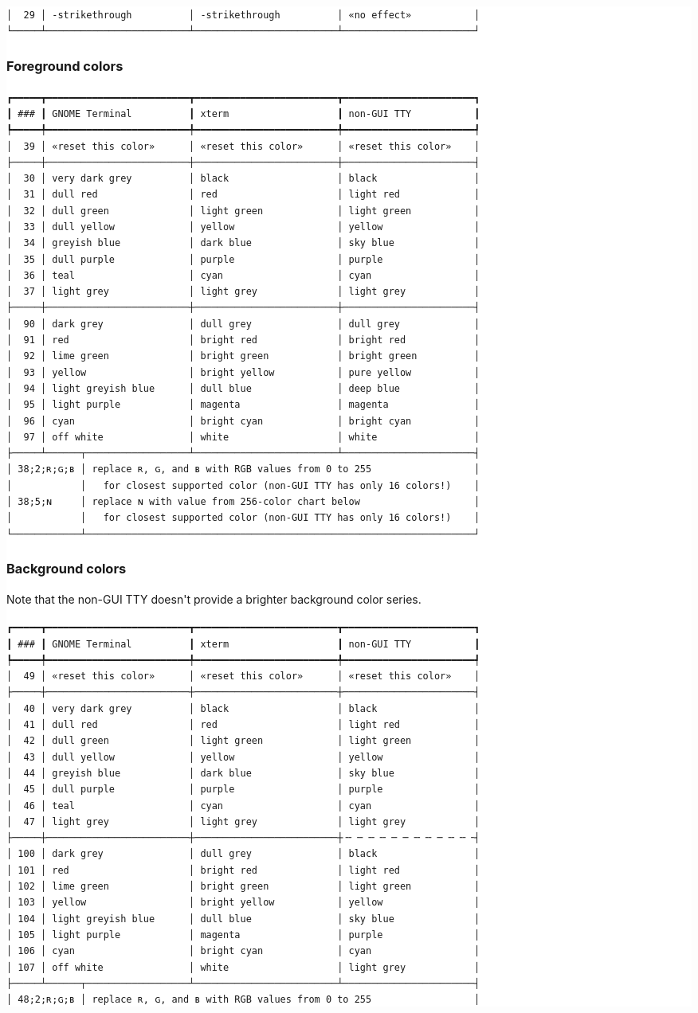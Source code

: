     │  29 │ -strikethrough          │ -strikethrough          │ «no effect»           │
    └─────┴─────────────────────────┴─────────────────────────┴───────────────────────┘

### Foreground colors



    ┏━━━━━┳━━━━━━━━━━━━━━━━━━━━━━━━━┳━━━━━━━━━━━━━━━━━━━━━━━━━┳━━━━━━━━━━━━━━━━━━━━━━━┓
    ┃ ### ┃ GNOME Terminal          ┃ xterm                   ┃ non-GUI TTY           ┃
    ┡━━━━━╇━━━━━━━━━━━━━━━━━━━━━━━━━╇━━━━━━━━━━━━━━━━━━━━━━━━━╇━━━━━━━━━━━━━━━━━━━━━━━┩
    │  39 │ «reset this color»      │ «reset this color»      │ «reset this color»    │
    ├─────┼─────────────────────────┼─────────────────────────┼───────────────────────┤
    │  30 │ very dark grey          │ black                   │ black                 │
    │  31 │ dull red                │ red                     │ light red             │
    │  32 │ dull green              │ light green             │ light green           │
    │  33 │ dull yellow             │ yellow                  │ yellow                │
    │  34 │ greyish blue            │ dark blue               │ sky blue              │
    │  35 │ dull purple             │ purple                  │ purple                │
    │  36 │ teal                    │ cyan                    │ cyan                  │
    │  37 │ light grey              │ light grey              │ light grey            │
    ├─────┼─────────────────────────┼─────────────────────────┼───────────────────────┤
    │  90 │ dark grey               │ dull grey               │ dull grey             │
    │  91 │ red                     │ bright red              │ bright red            │
    │  92 │ lime green              │ bright green            │ bright green          │
    │  93 │ yellow                  │ bright yellow           │ pure yellow           │
    │  94 │ light greyish blue      │ dull blue               │ deep blue             │
    │  95 │ light purple            │ magenta                 │ magenta               │
    │  96 │ cyan                    │ bright cyan             │ bright cyan           │
    │  97 │ off white               │ white                   │ white                 │
    ├─────┴──────┬──────────────────┴─────────────────────────┴───────────────────────┤
    │ 38;2;ʀ;ɢ;ʙ │ replace ʀ, ɢ, and ʙ with RGB values from 0 to 255                  │
    │            │   for closest supported color (non-GUI TTY has only 16 colors!)    │
    │ 38;5;ɴ     │ replace ɴ with value from 256-color chart below                    │
    │            │   for closest supported color (non-GUI TTY has only 16 colors!)    │
    └────────────┴────────────────────────────────────────────────────────────────────┘

### Background colors

Note that the non-GUI TTY doesn't provide a brighter background color series.



    ┏━━━━━┳━━━━━━━━━━━━━━━━━━━━━━━━━┳━━━━━━━━━━━━━━━━━━━━━━━━━┳━━━━━━━━━━━━━━━━━━━━━━━┓
    ┃ ### ┃ GNOME Terminal          ┃ xterm                   ┃ non-GUI TTY           ┃
    ┡━━━━━╇━━━━━━━━━━━━━━━━━━━━━━━━━╇━━━━━━━━━━━━━━━━━━━━━━━━━╇━━━━━━━━━━━━━━━━━━━━━━━┩
    │  49 │ «reset this color»      │ «reset this color»      │ «reset this color»    │
    ├─────┼─────────────────────────┼─────────────────────────┼───────────────────────┤
    │  40 │ very dark grey          │ black                   │ black                 │
    │  41 │ dull red                │ red                     │ light red             │
    │  42 │ dull green              │ light green             │ light green           │
    │  43 │ dull yellow             │ yellow                  │ yellow                │
    │  44 │ greyish blue            │ dark blue               │ sky blue              │
    │  45 │ dull purple             │ purple                  │ purple                │
    │  46 │ teal                    │ cyan                    │ cyan                  │
    │  47 │ light grey              │ light grey              │ light grey            │
    ├─────┼─────────────────────────┼─────────────────────────┼╶╴╶╴╶╴╶╴╶╴╶╴╶╴╶╴╶╴╶╴╶╴╶┤
    │ 100 │ dark grey               │ dull grey               │ black                 │
    │ 101 │ red                     │ bright red              │ light red             │
    │ 102 │ lime green              │ bright green            │ light green           │
    │ 103 │ yellow                  │ bright yellow           │ yellow                │
    │ 104 │ light greyish blue      │ dull blue               │ sky blue              │
    │ 105 │ light purple            │ magenta                 │ purple                │
    │ 106 │ cyan                    │ bright cyan             │ cyan                  │
    │ 107 │ off white               │ white                   │ light grey            │
    ├─────┴──────┬──────────────────┴─────────────────────────┴───────────────────────┤
    │ 48;2;ʀ;ɢ;ʙ │ replace ʀ, ɢ, and ʙ with RGB values from 0 to 255                  │